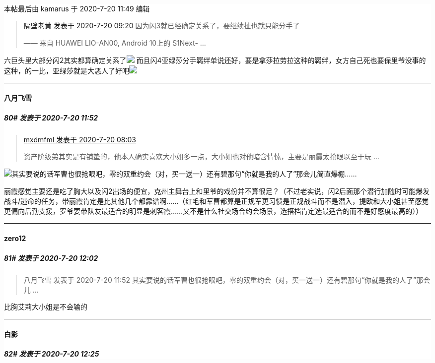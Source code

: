 
 本帖最后由 kamarus 于 2020-7-20 11:49 编辑 
<blockquote><a href="httphttps://bbs.saraba1st.com/2b/forum.php?mod=redirect&amp;goto=findpost&amp;pid=48158057&amp;ptid=1947522" target="_blank">隔壁老黄 发表于 2020-7-20 09:20</a>
因为闪3就已经确定关系了，要继续扯也就只能分手了

—— 来自 HUAWEI LIO-AN00, Android 10上的 S1Next- ...</blockquote>
六巨头里大部分闪2其实都算确定关系了<img src="https://static.saraba1st.com/image/smiley/face2017/068.png" referrerpolicy="no-referrer">
而且闪4亚绿莎分手羁绊单说还好，要是拿莎拉劳拉这种的羁绊，女方自己死也要保里爷没事的这种，的一比，亚绿莎就是大恶人了好吧<img src="https://static.saraba1st.com/image/smiley/face2017/068.png" referrerpolicy="no-referrer">







-----

####  八月飞雪  
##### 80#       发表于 2020-7-20 11:52



<blockquote><a href="httphttps://bbs.saraba1st.com/2b/forum.php?mod=redirect&amp;goto=findpost&amp;pid=48157646&amp;ptid=1947522" target="_blank">mxdmfml 发表于 2020-7-20 08:03</a>

资产阶级弟其实是有铺垫的，他本人确实喜欢大小姐多一点，大小姐也对他暗含情愫，主要是丽霞太抢眼以至于玩 ...</blockquote>
<img src="https://static.saraba1st.com/image/smiley/face2017/025.png" referrerpolicy="no-referrer">其实要说的话军曹也很抢眼吧，零的双重约会（对，买一送一）还有碧那句“你就是我的人了”那会儿简直爆棚……


丽霞感觉主要还是吃了胸大以及闪2出场的便宜，克州主舞台上和里爷的戏份并不算很足？（不过老实说，闪2后面那个潜行加随时可能爆发战斗/逃命的任务，带丽霞肯定是比其他几个都靠谱啊……（红毛和军曹都算是正规军更习惯是正规战斗而不是潜入，提欧和大小姐甚至感觉更偏向后勤支援，罗爷要带队友最适合的明显是刺客霞……又不是什么社交场合约会场景，选搭档肯定选最适合的而不是好感度最高的））







-----

####  zero12  
##### 81#       发表于 2020-7-20 12:02



<blockquote>八月飞雪 发表于 2020-7-20 11:52
其实要说的话军曹也很抢眼吧，零的双重约会（对，买一送一）还有碧那句“你就是我的人了”那会儿 ...</blockquote>
比胸艾莉大小姐是不会输的







-----

####  白影  
##### 82#       发表于 2020-7-20 12:25




